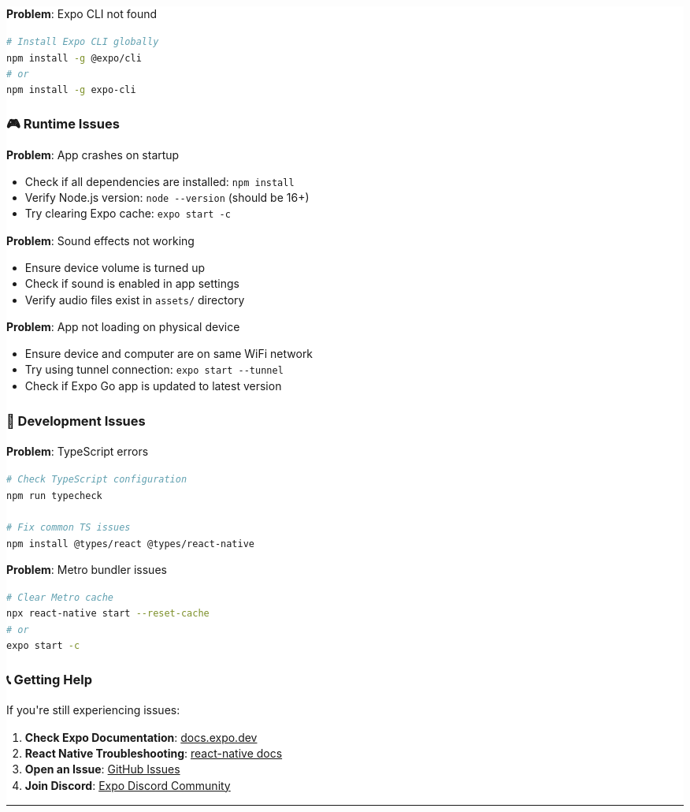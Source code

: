 **Problem**: Expo CLI not found
```bash
# Install Expo CLI globally
npm install -g @expo/cli
# or
npm install -g expo-cli
```

### 🎮 Runtime Issues

**Problem**: App crashes on startup
- Check if all dependencies are installed: `npm install`
- Verify Node.js version: `node --version` (should be 16+)
- Try clearing Expo cache: `expo start -c`

**Problem**: Sound effects not working
- Ensure device volume is turned up
- Check if sound is enabled in app settings
- Verify audio files exist in `assets/` directory

**Problem**: App not loading on physical device
- Ensure device and computer are on same WiFi network
- Try using tunnel connection: `expo start --tunnel`
- Check if Expo Go app is updated to latest version

### 🔧 Development Issues

**Problem**: TypeScript errors
```bash
# Check TypeScript configuration
npm run typecheck

# Fix common TS issues
npm install @types/react @types/react-native
```

**Problem**: Metro bundler issues
```bash
# Clear Metro cache
npx react-native start --reset-cache
# or
expo start -c
```

### 📞 Getting Help

If you're still experiencing issues:

1. **Check Expo Documentation**: [docs.expo.dev](https://docs.expo.dev)
2. **React Native Troubleshooting**: [react-native docs](https://reactnative.dev/docs/troubleshooting)
3. **Open an Issue**: [GitHub Issues](https://github.com/RashedCSEJnU/tic-tac-toe-react-native/issues)
4. **Join Discord**: [Expo Discord Community](https://discord.gg/4gtbPAdpaE)

---